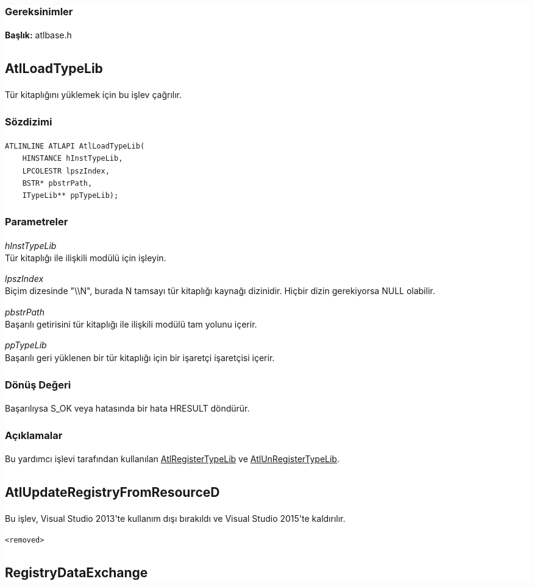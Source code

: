 ### <a name="requirements"></a>Gereksinimler

**Başlık:** atlbase.h

##  <a name="atlloadtypelib"></a>  AtlLoadTypeLib

Tür kitaplığını yüklemek için bu işlev çağrılır.

### <a name="syntax"></a>Sözdizimi

```
ATLINLINE ATLAPI AtlLoadTypeLib(
    HINSTANCE hInstTypeLib,
    LPCOLESTR lpszIndex,
    BSTR* pbstrPath,
    ITypeLib** ppTypeLib);
```

### <a name="parameters"></a>Parametreler

*hInstTypeLib*<br/>
Tür kitaplığı ile ilişkili modülü için işleyin.

*lpszIndex*<br/>
Biçim dizesinde "\\\N", burada N tamsayı tür kitaplığı kaynağı dizinidir. Hiçbir dizin gerekiyorsa NULL olabilir.

*pbstrPath*<br/>
Başarılı getirisini tür kitaplığı ile ilişkili modülü tam yolunu içerir.

*ppTypeLib*<br/>
Başarılı geri yüklenen bir tür kitaplığı için bir işaretçi işaretçisi içerir.

### <a name="return-value"></a>Dönüş Değeri

Başarılıysa S_OK veya hatasında bir hata HRESULT döndürür.

### <a name="remarks"></a>Açıklamalar

Bu yardımcı işlevi tarafından kullanılan [AtlRegisterTypeLib](#atlregistertypelib) ve [AtlUnRegisterTypeLib](#atlunregistertypelib).

##  <a name="atlupdateregistryfromresourced"></a>  AtlUpdateRegistryFromResourceD

Bu işlev, Visual Studio 2013'te kullanım dışı bırakıldı ve Visual Studio 2015'te kaldırılır.

```
<removed>
```

##  <a name="registrydataexchange"></a>  RegistryDataExchange
